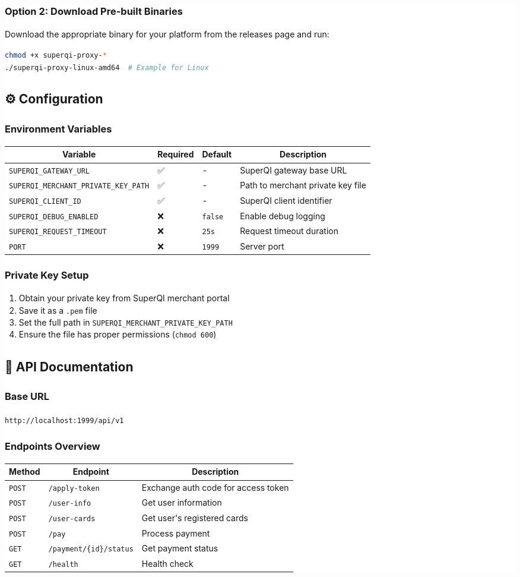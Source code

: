 ### Option 2: Download Pre-built Binaries

Download the appropriate binary for your platform from the releases page and run:

```bash
chmod +x superqi-proxy-*
./superqi-proxy-linux-amd64  # Example for Linux
```

## ⚙️ Configuration

### Environment Variables

| Variable | Required | Default | Description |
|----------|----------|---------|-------------|
| `SUPERQI_GATEWAY_URL` | ✅ | - | SuperQI gateway base URL |
| `SUPERQI_MERCHANT_PRIVATE_KEY_PATH` | ✅ | - | Path to merchant private key file |
| `SUPERQI_CLIENT_ID` | ✅ | - | SuperQI client identifier |
| `SUPERQI_DEBUG_ENABLED` | ❌ | `false` | Enable debug logging |
| `SUPERQI_REQUEST_TIMEOUT` | ❌ | `25s` | Request timeout duration |
| `PORT` | ❌ | `1999` | Server port |

### Private Key Setup

1. Obtain your private key from SuperQI merchant portal
2. Save it as a `.pem` file
3. Set the full path in `SUPERQI_MERCHANT_PRIVATE_KEY_PATH`
4. Ensure the file has proper permissions (`chmod 600`)

## 📖 API Documentation

### Base URL
```
http://localhost:1999/api/v1
```

### Endpoints Overview

| Method | Endpoint | Description |
|--------|----------|-------------|
| `POST` | `/apply-token` | Exchange auth code for access token |
| `POST` | `/user-info` | Get user information |
| `POST` | `/user-cards` | Get user's registered cards |
| `POST` | `/pay` | Process payment |
| `GET` | `/payment/{id}/status` | Get payment status |
| `GET` | `/health` | Health check |
